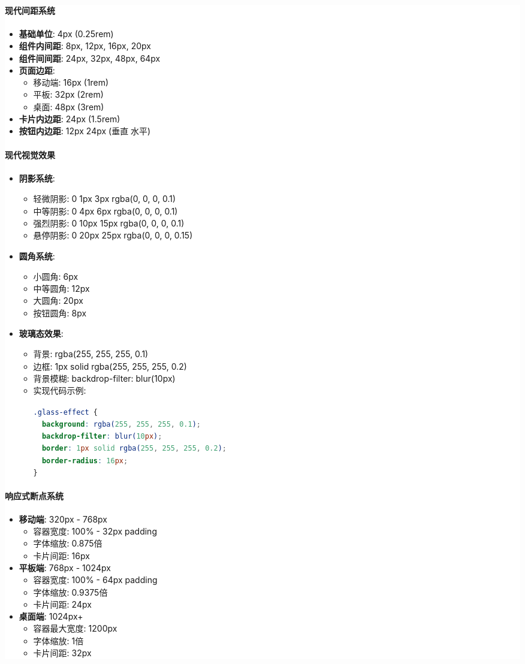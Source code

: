 #### 现代间距系统

- **基础单位**: 4px (0.25rem)
- **组件内间距**: 8px, 12px, 16px, 20px
- **组件间间距**: 24px, 32px, 48px, 64px
- **页面边距**: 
  - 移动端: 16px (1rem)
  - 平板: 32px (2rem)  
  - 桌面: 48px (3rem)
- **卡片内边距**: 24px (1.5rem)
- **按钮内边距**: 12px 24px (垂直 水平)

#### 现代视觉效果

- **阴影系统**:
  - 轻微阴影: 0 1px 3px rgba(0, 0, 0, 0.1)
  - 中等阴影: 0 4px 6px rgba(0, 0, 0, 0.1)
  - 强烈阴影: 0 10px 15px rgba(0, 0, 0, 0.1)
  - 悬停阴影: 0 20px 25px rgba(0, 0, 0, 0.15)

- **圆角系统**:
  - 小圆角: 6px
  - 中等圆角: 12px
  - 大圆角: 20px
  - 按钮圆角: 8px

- **玻璃态效果**:
  - 背景: rgba(255, 255, 255, 0.1)
  - 边框: 1px solid rgba(255, 255, 255, 0.2)
  - 背景模糊: backdrop-filter: blur(10px)
  - 实现代码示例:
    ```css
    .glass-effect {
      background: rgba(255, 255, 255, 0.1);
      backdrop-filter: blur(10px);
      border: 1px solid rgba(255, 255, 255, 0.2);
      border-radius: 16px;
    }
    ```

#### 响应式断点系统

- **移动端**: 320px - 768px
  - 容器宽度: 100% - 32px padding
  - 字体缩放: 0.875倍
  - 卡片间距: 16px
- **平板端**: 768px - 1024px  
  - 容器宽度: 100% - 64px padding
  - 字体缩放: 0.9375倍
  - 卡片间距: 24px
- **桌面端**: 1024px+
  - 容器最大宽度: 1200px
  - 字体缩放: 1倍
  - 卡片间距: 32px
